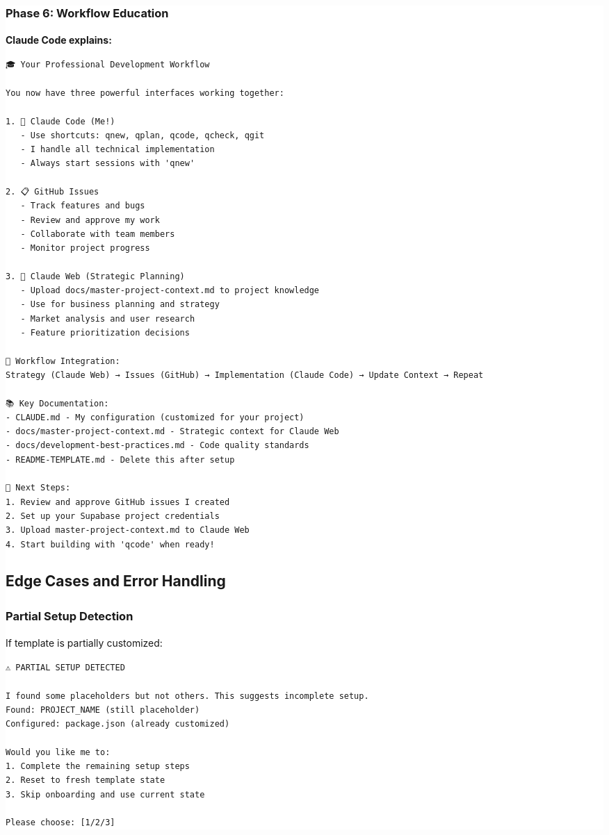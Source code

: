 ### Phase 6: Workflow Education
**Claude Code explains:**

```
🎓 Your Professional Development Workflow

You now have three powerful interfaces working together:

1. 🤖 Claude Code (Me!)
   - Use shortcuts: qnew, qplan, qcode, qcheck, qgit
   - I handle all technical implementation
   - Always start sessions with 'qnew'

2. 📋 GitHub Issues  
   - Track features and bugs
   - Review and approve my work
   - Collaborate with team members
   - Monitor project progress

3. 🧠 Claude Web (Strategic Planning)
   - Upload docs/master-project-context.md to project knowledge
   - Use for business planning and strategy
   - Market analysis and user research
   - Feature prioritization decisions

🔄 Workflow Integration:
Strategy (Claude Web) → Issues (GitHub) → Implementation (Claude Code) → Update Context → Repeat

📚 Key Documentation:
- CLAUDE.md - My configuration (customized for your project)
- docs/master-project-context.md - Strategic context for Claude Web
- docs/development-best-practices.md - Code quality standards
- README-TEMPLATE.md - Delete this after setup

🚀 Next Steps:
1. Review and approve GitHub issues I created
2. Set up your Supabase project credentials  
3. Upload master-project-context.md to Claude Web
4. Start building with 'qcode' when ready!
```

## Edge Cases and Error Handling

### Partial Setup Detection
If template is partially customized:
```
⚠ PARTIAL SETUP DETECTED

I found some placeholders but not others. This suggests incomplete setup.
Found: PROJECT_NAME (still placeholder)
Configured: package.json (already customized)

Would you like me to:
1. Complete the remaining setup steps
2. Reset to fresh template state  
3. Skip onboarding and use current state

Please choose: [1/2/3]
```
